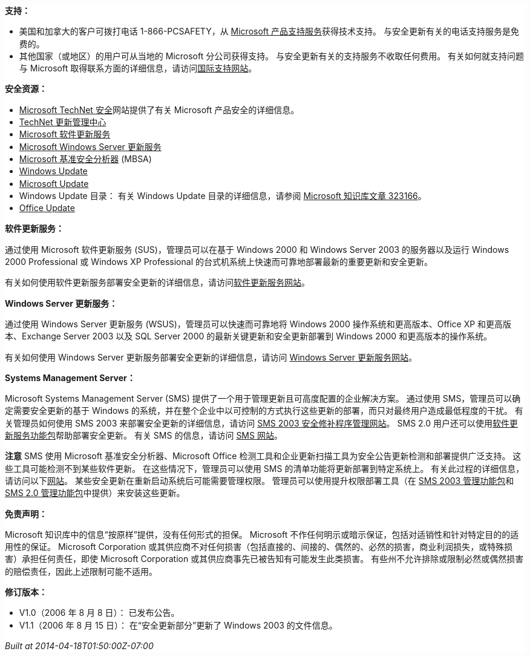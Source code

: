 **支持：**

-   美国和加拿大的客户可拨打电话 1-866-PCSAFETY，从 [Microsoft 产品支持服务](https://go.microsoft.com/fwlink/?linkid=21131)获得技术支持。 与安全更新有关的电话支持服务是免费的。
-   其他国家（或地区）的用户可从当地的 Microsoft 分公司获得支持。 与安全更新有关的支持服务不收取任何费用。 有关如何就支持问题与 Microsoft 取得联系方面的详细信息，请访问[国际支持网站](https://go.microsoft.com/fwlink/?linkid=21155)。

**安全资源：**

-   [Microsoft TechNet 安全](https://go.microsoft.com/fwlink/?linkid=21132)网站提供了有关 Microsoft 产品安全的详细信息。
-   [TechNet 更新管理中心](https://go.microsoft.com/fwlink/?linkid=69903)
-   [Microsoft 软件更新服务](https://go.microsoft.com/fwlink/?linkid=21133)
-   [Microsoft Windows Server 更新服务](https://go.microsoft.com/fwlink/?linkid=50120)
-   [Microsoft 基准安全分析器](https://go.microsoft.com/fwlink/?linkid=21134) (MBSA)
-   [Windows Update](https://go.microsoft.com/fwlink/?linkid=21130)
-   [Microsoft Update](https://update.microsoft.com/microsoftupdate)
-   Windows Update 目录： 有关 Windows Update 目录的详细信息，请参阅 [Microsoft 知识库文章 323166](https://support.microsoft.com/kb/323166)。
-   [Office Update](https://go.microsoft.com/fwlink/?linkid=21135)

**软件更新服务：**

通过使用 Microsoft 软件更新服务 (SUS)，管理员可以在基于 Windows 2000 和 Windows Server 2003 的服务器以及运行 Windows 2000 Professional 或 Windows XP Professional 的台式机系统上快速而可靠地部署最新的重要更新和安全更新。

有关如何使用软件更新服务部署安全更新的详细信息，请访问[软件更新服务网站](https://go.microsoft.com/fwlink/?linkid=21133)。

**Windows Server 更新服务：**

通过使用 Windows Server 更新服务 (WSUS)，管理员可以快速而可靠地将 Windows 2000 操作系统和更高版本、Office XP 和更高版本、Exchange Server 2003 以及 SQL Server 2000 的最新关键更新和安全更新部署到 Windows 2000 和更高版本的操作系统。

有关如何使用 Windows Server 更新服务部署安全更新的详细信息，请访问 [Windows Server 更新服务网站](https://go.microsoft.com/fwlink/?linkid=50120)。

**Systems Management Server：**

Microsoft Systems Management Server (SMS) 提供了一个用于管理更新且可高度配置的企业解决方案。 通过使用 SMS，管理员可以确定需要安全更新的基于 Windows 的系统，并在整个企业中以可控制的方式执行这些更新的部署，而只对最终用户造成最低程度的干扰。 有关管理员如何使用 SMS 2003 来部署安全更新的详细信息，请访问 [SMS 2003 安全修补程序管理网站](https://go.microsoft.com/fwlink/?linkid=22939)。 SMS 2.0 用户还可以使用[软件更新服务功能包](https://go.microsoft.com/fwlink/?linkid=33340)帮助部署安全更新。 有关 SMS 的信息，请访问 [SMS 网站](https://go.microsoft.com/fwlink/?linkid=21158)。

**注意** SMS 使用 Microsoft 基准安全分析器、Microsoft Office 检测工具和企业更新扫描工具为安全公告更新检测和部署提供广泛支持。 这些工具可能检测不到某些软件更新。 在这些情况下，管理员可以使用 SMS 的清单功能将更新部署到特定系统上。 有关此过程的详细信息，请访问以下[网站](https://go.microsoft.com/fwlink/?linkid=33341)。 某些安全更新在重新启动系统后可能需要管理权限。 管理员可以使用提升权限部署工具（在 [SMS 2003 管理功能包](https://go.microsoft.com/fwlink/?linkid=33387)和 [SMS 2.0 管理功能包](https://go.microsoft.com/fwlink/?linkid=21161)中提供）来安装这些更新。

**免责声明：**

Microsoft 知识库中的信息“按原样”提供，没有任何形式的担保。 Microsoft 不作任何明示或暗示保证，包括对适销性和针对特定目的的适用性的保证。 Microsoft Corporation 或其供应商不对任何损害（包括直接的、间接的、偶然的、必然的损害，商业利润损失，或特殊损害）承担任何责任，即使 Microsoft Corporation 或其供应商事先已被告知有可能发生此类损害。 有些州不允许排除或限制必然或偶然损害的赔偿责任，因此上述限制可能不适用。

**修订版本：**

-   V1.0（2006 年 8 月 8 日）： 已发布公告。
-   V1.1（2006 年 8 月 15 日）： 在“安全更新部分”更新了 Windows 2003 的文件信息。

*Built at 2014-04-18T01:50:00Z-07:00*
